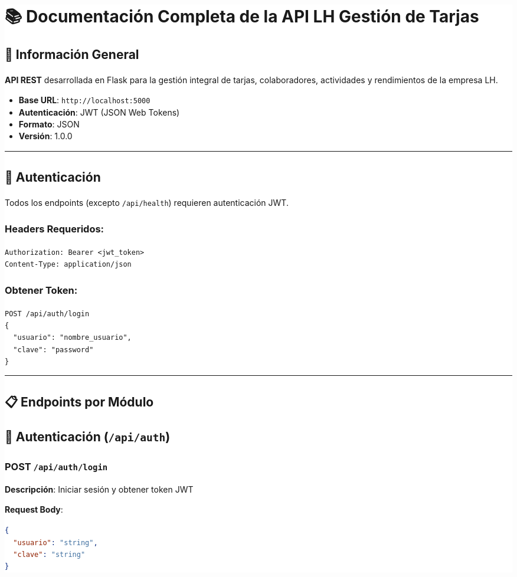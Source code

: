 # 📚 Documentación Completa de la API LH Gestión de Tarjas

## 🚀 Información General

**API REST** desarrollada en Flask para la gestión integral de tarjas, colaboradores, actividades y rendimientos de la empresa LH.

- **Base URL**: `http://localhost:5000`
- **Autenticación**: JWT (JSON Web Tokens)
- **Formato**: JSON
- **Versión**: 1.0.0

---

## 🔐 Autenticación

Todos los endpoints (excepto `/api/health`) requieren autenticación JWT.

### Headers Requeridos:
```http
Authorization: Bearer <jwt_token>
Content-Type: application/json
```

### Obtener Token:
```http
POST /api/auth/login
{
  "usuario": "nombre_usuario",
  "clave": "password"
}
```

---

## 📋 Endpoints por Módulo

## 🔑 Autenticación (`/api/auth`)

### POST `/api/auth/login`
**Descripción**: Iniciar sesión y obtener token JWT

**Request Body**:
```json
{
  "usuario": "string",
  "clave": "string"
}
```
